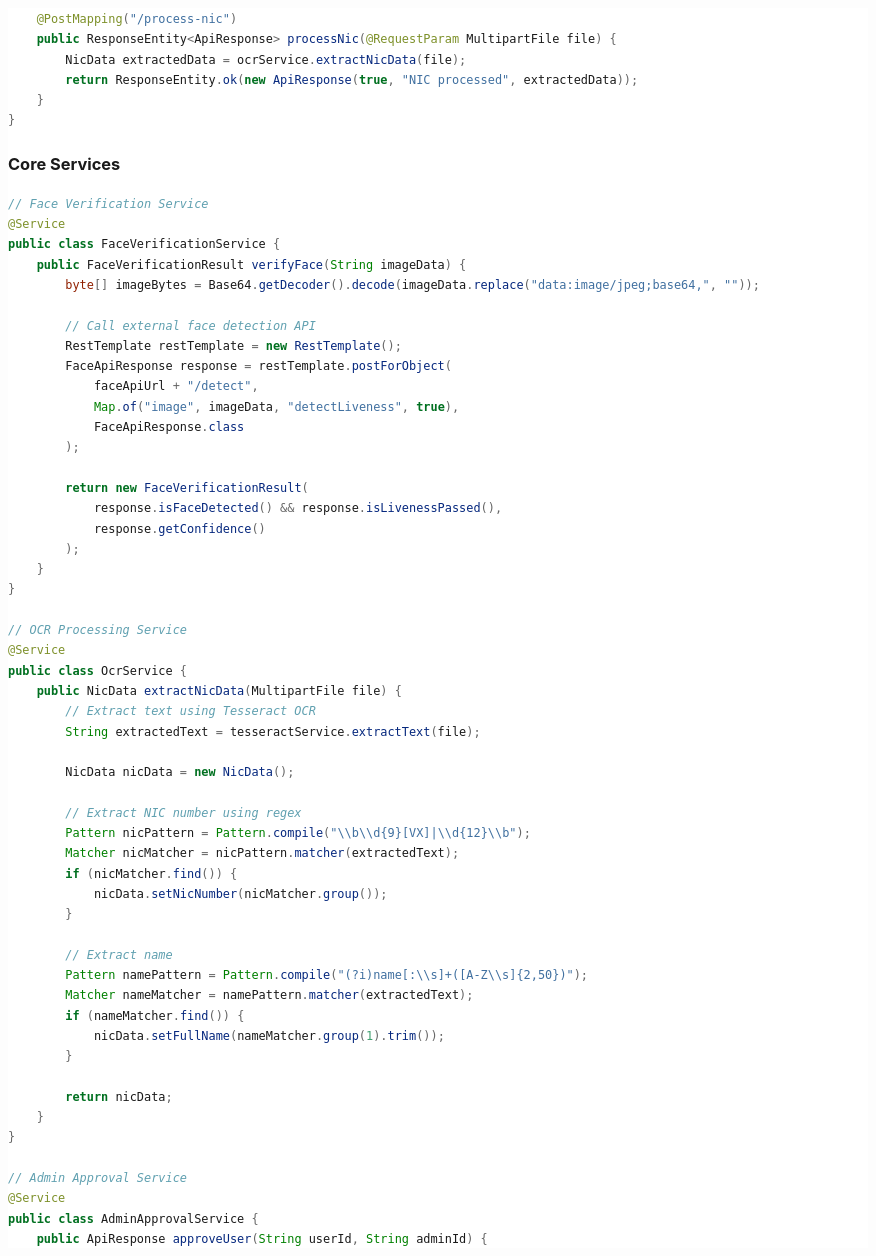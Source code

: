 ```java
    @PostMapping("/process-nic")
    public ResponseEntity<ApiResponse> processNic(@RequestParam MultipartFile file) {
        NicData extractedData = ocrService.extractNicData(file);
        return ResponseEntity.ok(new ApiResponse(true, "NIC processed", extractedData));
    }
}
```

### Core Services
```java
// Face Verification Service
@Service
public class FaceVerificationService {
    public FaceVerificationResult verifyFace(String imageData) {
        byte[] imageBytes = Base64.getDecoder().decode(imageData.replace("data:image/jpeg;base64,", ""));
        
        // Call external face detection API
        RestTemplate restTemplate = new RestTemplate();
        FaceApiResponse response = restTemplate.postForObject(
            faceApiUrl + "/detect", 
            Map.of("image", imageData, "detectLiveness", true), 
            FaceApiResponse.class
        );
        
        return new FaceVerificationResult(
            response.isFaceDetected() && response.isLivenessPassed(),
            response.getConfidence()
        );
    }
}

// OCR Processing Service
@Service
public class OcrService {
    public NicData extractNicData(MultipartFile file) {
        // Extract text using Tesseract OCR
        String extractedText = tesseractService.extractText(file);
        
        NicData nicData = new NicData();
        
        // Extract NIC number using regex
        Pattern nicPattern = Pattern.compile("\\b\\d{9}[VX]|\\d{12}\\b");
        Matcher nicMatcher = nicPattern.matcher(extractedText);
        if (nicMatcher.find()) {
            nicData.setNicNumber(nicMatcher.group());
        }
        
        // Extract name
        Pattern namePattern = Pattern.compile("(?i)name[:\\s]+([A-Z\\s]{2,50})");
        Matcher nameMatcher = namePattern.matcher(extractedText);
        if (nameMatcher.find()) {
            nicData.setFullName(nameMatcher.group(1).trim());
        }
        
        return nicData;
    }
}

// Admin Approval Service
@Service
public class AdminApprovalService {
    public ApiResponse approveUser(String userId, String adminId) {
```